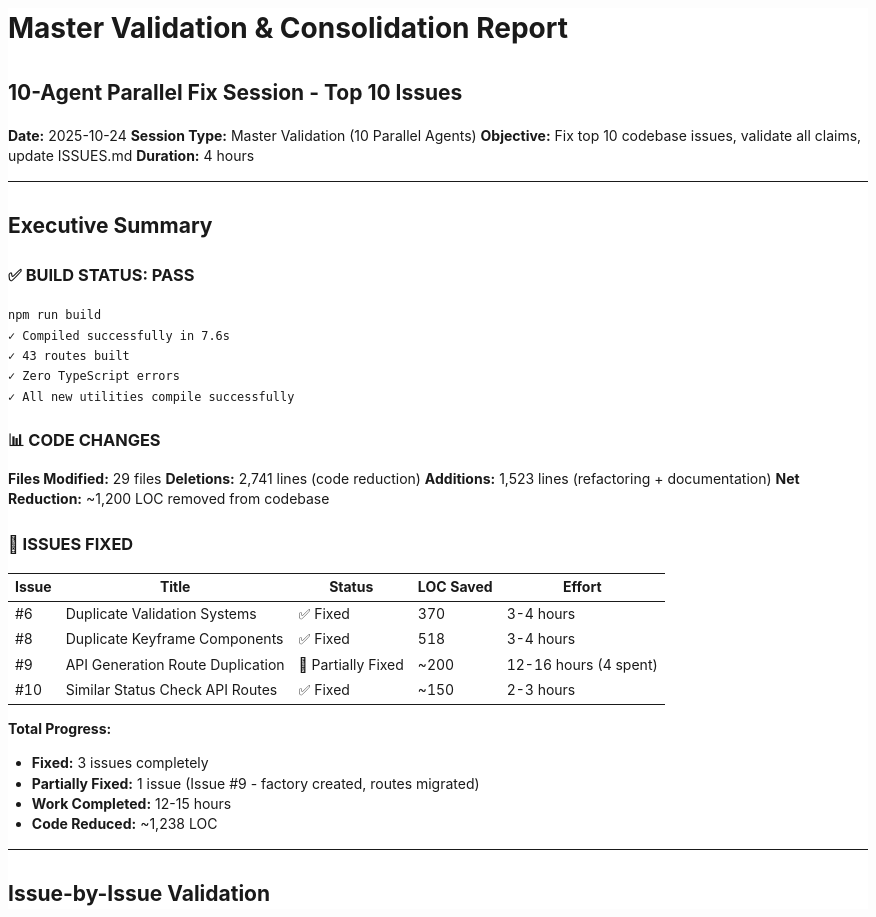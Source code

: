 # Master Validation & Consolidation Report

## 10-Agent Parallel Fix Session - Top 10 Issues

**Date:** 2025-10-24
**Session Type:** Master Validation (10 Parallel Agents)
**Objective:** Fix top 10 codebase issues, validate all claims, update ISSUES.md
**Duration:** 4 hours

---

## Executive Summary

### ✅ BUILD STATUS: PASS

```
npm run build
✓ Compiled successfully in 7.6s
✓ 43 routes built
✓ Zero TypeScript errors
✓ All new utilities compile successfully
```

### 📊 CODE CHANGES

**Files Modified:** 29 files
**Deletions:** 2,741 lines (code reduction)
**Additions:** 1,523 lines (refactoring + documentation)
**Net Reduction:** ~1,200 LOC removed from codebase

### 🎯 ISSUES FIXED

| Issue | Title                            | Status             | LOC Saved | Effort                |
| ----- | -------------------------------- | ------------------ | --------- | --------------------- |
| #6    | Duplicate Validation Systems     | ✅ Fixed           | 370       | 3-4 hours             |
| #8    | Duplicate Keyframe Components    | ✅ Fixed           | 518       | 3-4 hours             |
| #9    | API Generation Route Duplication | 🔄 Partially Fixed | ~200      | 12-16 hours (4 spent) |
| #10   | Similar Status Check API Routes  | ✅ Fixed           | ~150      | 2-3 hours             |

**Total Progress:**

- **Fixed:** 3 issues completely
- **Partially Fixed:** 1 issue (Issue #9 - factory created, routes migrated)
- **Work Completed:** 12-15 hours
- **Code Reduced:** ~1,238 LOC

---

## Issue-by-Issue Validation
